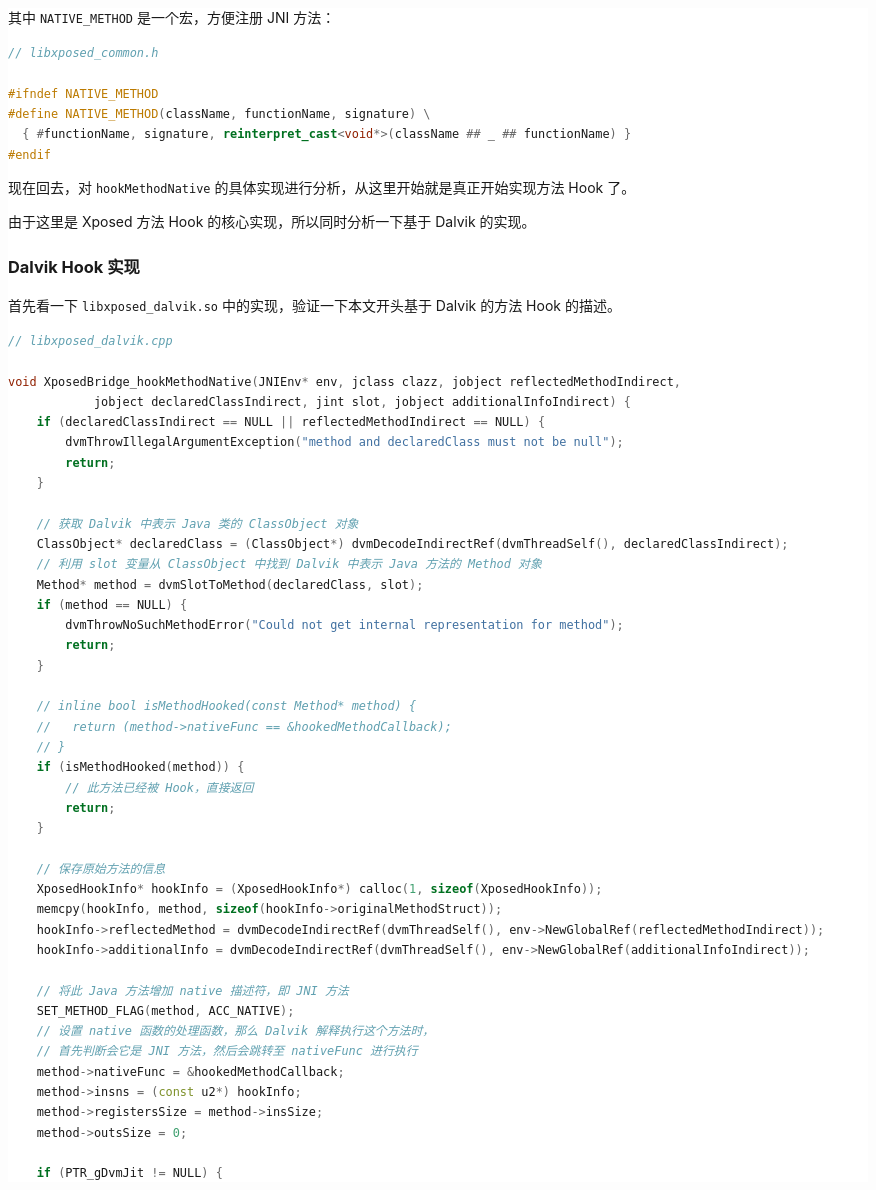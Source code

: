 其中 `NATIVE_METHOD` 是一个宏，方便注册 JNI 方法：

```cpp
// libxposed_common.h

#ifndef NATIVE_METHOD
#define NATIVE_METHOD(className, functionName, signature) \
  { #functionName, signature, reinterpret_cast<void*>(className ## _ ## functionName) }
#endif
```

现在回去，对 `hookMethodNative` 的具体实现进行分析，从这里开始就是真正开始实现方法 Hook 了。

由于这里是 Xposed 方法 Hook 的核心实现，所以同时分析一下基于 Dalvik 的实现。



### Dalvik Hook 实现

首先看一下 `libxposed_dalvik.so` 中的实现，验证一下本文开头基于 Dalvik 的方法 Hook 的描述。

```cpp
// libxposed_dalvik.cpp

void XposedBridge_hookMethodNative(JNIEnv* env, jclass clazz, jobject reflectedMethodIndirect,
            jobject declaredClassIndirect, jint slot, jobject additionalInfoIndirect) {
    if (declaredClassIndirect == NULL || reflectedMethodIndirect == NULL) {
        dvmThrowIllegalArgumentException("method and declaredClass must not be null");
        return;
    }

    // 获取 Dalvik 中表示 Java 类的 ClassObject 对象
    ClassObject* declaredClass = (ClassObject*) dvmDecodeIndirectRef(dvmThreadSelf(), declaredClassIndirect);
    // 利用 slot 变量从 ClassObject 中找到 Dalvik 中表示 Java 方法的 Method 对象
    Method* method = dvmSlotToMethod(declaredClass, slot);
    if (method == NULL) {
        dvmThrowNoSuchMethodError("Could not get internal representation for method");
        return;
    }

    // inline bool isMethodHooked(const Method* method) {
    //   return (method->nativeFunc == &hookedMethodCallback);
    // }
    if (isMethodHooked(method)) {
        // 此方法已经被 Hook，直接返回
        return;
    }

    // 保存原始方法的信息
    XposedHookInfo* hookInfo = (XposedHookInfo*) calloc(1, sizeof(XposedHookInfo));
    memcpy(hookInfo, method, sizeof(hookInfo->originalMethodStruct));
    hookInfo->reflectedMethod = dvmDecodeIndirectRef(dvmThreadSelf(), env->NewGlobalRef(reflectedMethodIndirect));
    hookInfo->additionalInfo = dvmDecodeIndirectRef(dvmThreadSelf(), env->NewGlobalRef(additionalInfoIndirect));

    // 将此 Java 方法增加 native 描述符，即 JNI 方法
    SET_METHOD_FLAG(method, ACC_NATIVE);
    // 设置 native 函数的处理函数，那么 Dalvik 解释执行这个方法时，
    // 首先判断会它是 JNI 方法，然后会跳转至 nativeFunc 进行执行
    method->nativeFunc = &hookedMethodCallback;
    method->insns = (const u2*) hookInfo;
    method->registersSize = method->insSize;
    method->outsSize = 0;

    if (PTR_gDvmJit != NULL) {
```